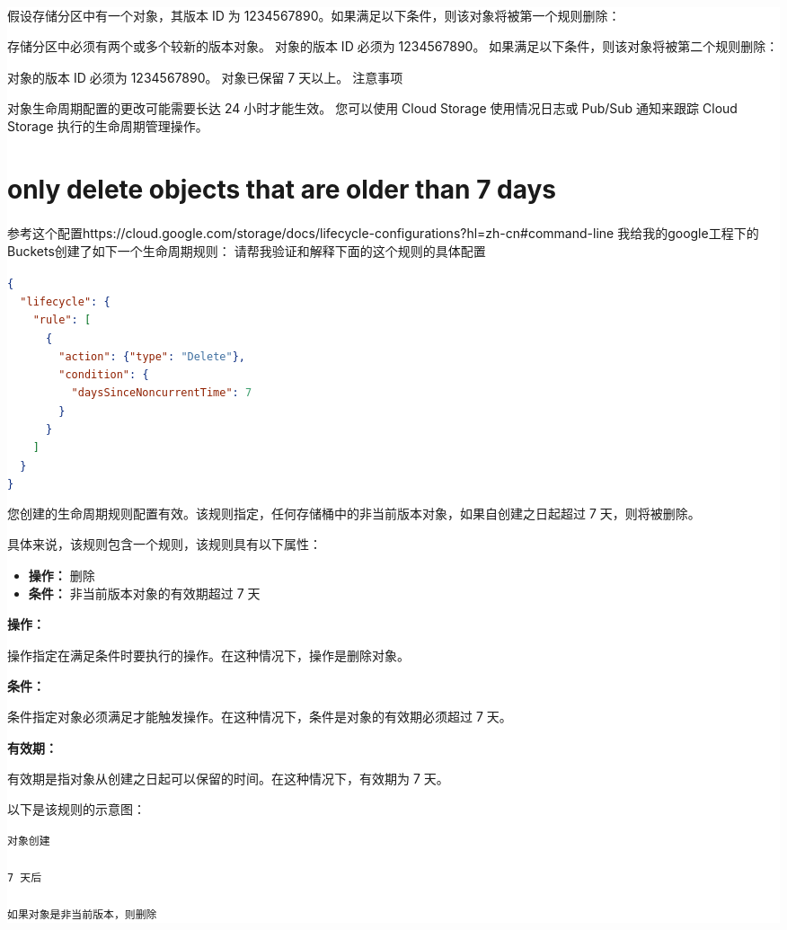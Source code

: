 假设存储分区中有一个对象，其版本 ID 为 1234567890。如果满足以下条件，则该对象将被第一个规则删除：

存储分区中必须有两个或多个较新的版本对象。
对象的版本 ID 必须为 1234567890。
如果满足以下条件，则该对象将被第二个规则删除：

对象的版本 ID 必须为 1234567890。
对象已保留 7 天以上。
注意事项

对象生命周期配置的更改可能需要长达 24 小时才能生效。
您可以使用 Cloud Storage 使用情况日志或 Pub/Sub 通知来跟踪 Cloud Storage 执行的生命周期管理操作。


# only delete objects that are older than 7 days
参考这个配置https://cloud.google.com/storage/docs/lifecycle-configurations?hl=zh-cn#command-line
我给我的google工程下的Buckets创建了如下一个生命周期规则：
请帮我验证和解释下面的这个规则的具体配置
```json
{
  "lifecycle": {
    "rule": [
      {
        "action": {"type": "Delete"},
        "condition": {
          "daysSinceNoncurrentTime": 7
        }
      }
    ]
  }
}
```

您创建的生命周期规则配置有效。该规则指定，任何存储桶中的非当前版本对象，如果自创建之日起超过 7 天，则将被删除。

具体来说，该规则包含一个规则，该规则具有以下属性：

* **操作：** 删除
* **条件：** 非当前版本对象的有效期超过 7 天

**操作：**

操作指定在满足条件时要执行的操作。在这种情况下，操作是删除对象。

**条件：**

条件指定对象必须满足才能触发操作。在这种情况下，条件是对象的有效期必须超过 7 天。

**有效期：**

有效期是指对象从创建之日起可以保留的时间。在这种情况下，有效期为 7 天。

以下是该规则的示意图：

```
对象创建

7 天后

如果对象是非当前版本，则删除
```
